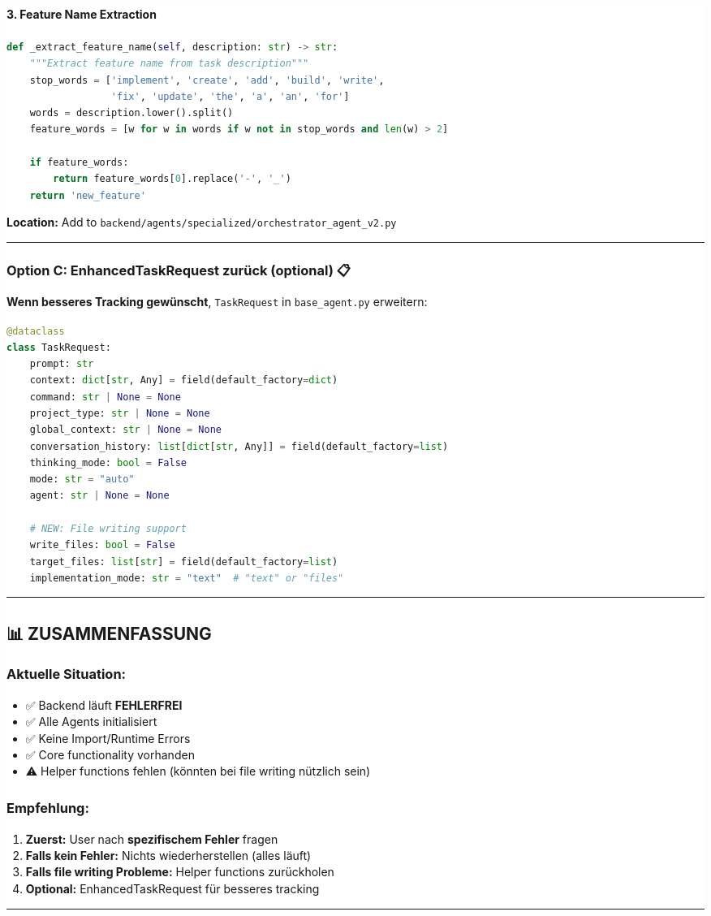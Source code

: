 #### 3. Feature Name Extraction
```python
def _extract_feature_name(self, description: str) -> str:
    """Extract feature name from task description"""
    stop_words = ['implement', 'create', 'add', 'build', 'write',
                  'fix', 'update', 'the', 'a', 'an', 'for']
    words = description.lower().split()
    feature_words = [w for w in words if w not in stop_words and len(w) > 2]

    if feature_words:
        return feature_words[0].replace('-', '_')
    return 'new_feature'
```

**Location:** Add to `backend/agents/specialized/orchestrator_agent_v2.py`

---

### Option C: EnhancedTaskRequest zurück (optional) 📋

**Wenn besseres Tracking gewünscht**, `TaskRequest` in `base_agent.py` erweitern:

```python
@dataclass
class TaskRequest:
    prompt: str
    context: dict[str, Any] = field(default_factory=dict)
    command: str | None = None
    project_type: str | None = None
    global_context: str | None = None
    conversation_history: list[dict[str, Any]] = field(default_factory=list)
    thinking_mode: bool = False
    mode: str = "auto"
    agent: str | None = None

    # NEW: File writing support
    write_files: bool = False
    target_files: list[str] = field(default_factory=list)
    implementation_mode: str = "text"  # "text" or "files"
```

---

## 📊 ZUSAMMENFASSUNG

### Aktuelle Situation:
- ✅ Backend läuft **FEHLERFREI**
- ✅ Alle Agents initialisiert
- ✅ Keine Import/Runtime Errors
- ✅ Core functionality vorhanden
- ⚠️ Helper functions fehlen (könnten bei file writing nützlich sein)

### Empfehlung:
1. **Zuerst:** User nach **spezifischem Fehler** fragen
2. **Falls kein Fehler:** Nichts wiederherstellen (alles läuft)
3. **Falls file writing Probleme:** Helper functions zurückholen
4. **Optional:** EnhancedTaskRequest für besseres tracking

---